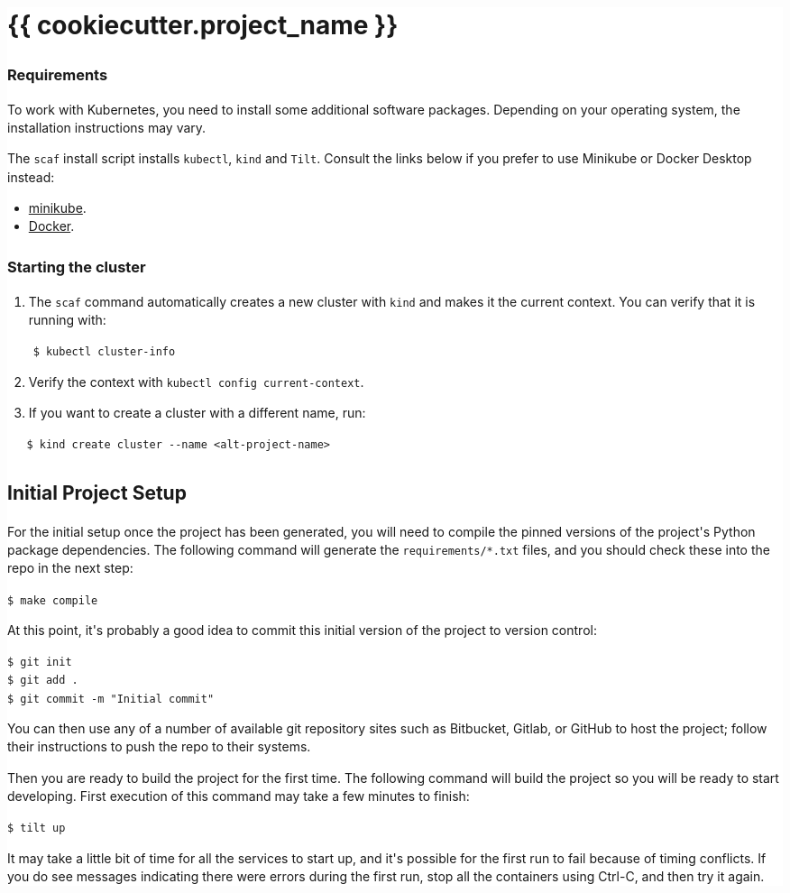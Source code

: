 # {{ cookiecutter.project_name }}

### Requirements

To work with Kubernetes, you need to install some additional software packages.
Depending on your operating system, the installation instructions may vary.

The `scaf` install script installs `kubectl`, `kind` and `Tilt`. Consult the
links below if you prefer to use Minikube or Docker Desktop instead:
* [minikube](https://minikube.sigs.k8s.io/docs/start/).
* [Docker](https://docs.docker.com/get-docker/).

### Starting the cluster

1. The `scaf` command automatically creates a new cluster with `kind` and
   makes it the current context. You can verify that it is running with:
```
    $ kubectl cluster-info
```
2. Verify the context with `kubectl config current-context`.

3. If you want to create a cluster with a different name, run:
```
   $ kind create cluster --name <alt-project-name>
```

## Initial Project Setup

For the initial setup once the project has been generated, you will need to
compile the pinned versions of the project's Python package dependencies. The
following command will generate the `requirements/*.txt` files, and you should
check these into the repo in the next step:

    $ make compile

At this point, it's probably a good idea to commit this initial version of the project
to version control:

    $ git init
    $ git add .
    $ git commit -m "Initial commit"

You can then use any of a number of available git repository sites such as Bitbucket,
Gitlab, or GitHub to host the project; follow their instructions to push the repo to their
systems.

Then you are ready to build the project for the first time. The following command
will build the project so you will be ready to start developing. First execution
of this command may take a few minutes to finish:

    $ tilt up

It may take a little bit of time for all the services to start up, and it's possible for
the first run to fail because of timing conflicts. If you do see messages indicating there
were errors during the first run, stop all the containers using Ctrl-C, and then try it again.
